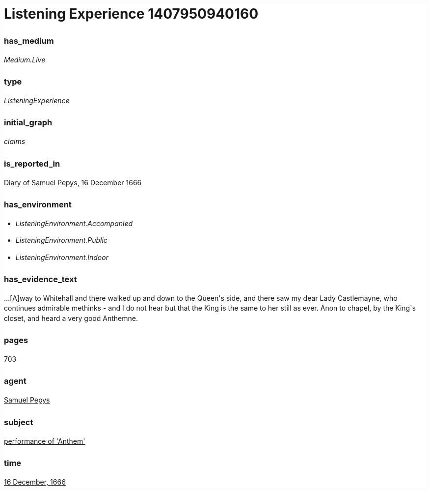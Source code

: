 # Listening Experience 1407950940160

### has_medium


*Medium.Live*

### type


*ListeningExperience*

### initial_graph


*claims*

### is_reported_in


[Diary of Samuel Pepys, 16 December 1666](#Diary-of-Samuel-Pepys-16-December-1666)

### has_environment

 - *ListeningEnvironment.Accompanied*

 - *ListeningEnvironment.Public*

 - *ListeningEnvironment.Indoor*

### has_evidence_text


...[A]way to Whitehall and there walked up and down to the Queen's side, and there saw my dear Lady Castlemayne, who continues admirable methinks - and I do not hear but that the King is the same to her still as ever. Anon to chapel, by the King's closet, and heard a very good Anthemne.

### pages


703

### agent


[Samuel Pepys](#Samuel-Pepys)

### subject


[performance of 'Anthem'](#performance-of-'Anthem')

### time


[16 December, 1666](#16-December-1666)
